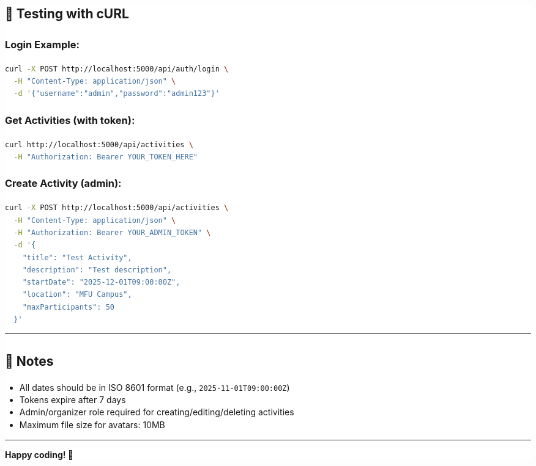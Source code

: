 
## 🧪 Testing with cURL

### Login Example:
```bash
curl -X POST http://localhost:5000/api/auth/login \
  -H "Content-Type: application/json" \
  -d '{"username":"admin","password":"admin123"}'
```

### Get Activities (with token):
```bash
curl http://localhost:5000/api/activities \
  -H "Authorization: Bearer YOUR_TOKEN_HERE"
```

### Create Activity (admin):
```bash
curl -X POST http://localhost:5000/api/activities \
  -H "Content-Type: application/json" \
  -H "Authorization: Bearer YOUR_ADMIN_TOKEN" \
  -d '{
    "title": "Test Activity",
    "description": "Test description",
    "startDate": "2025-12-01T09:00:00Z",
    "location": "MFU Campus",
    "maxParticipants": 50
  }'
```

---

## 📌 Notes

- All dates should be in ISO 8601 format (e.g., `2025-11-01T09:00:00Z`)
- Tokens expire after 7 days
- Admin/organizer role required for creating/editing/deleting activities
- Maximum file size for avatars: 10MB

---

**Happy coding! 🚀**
